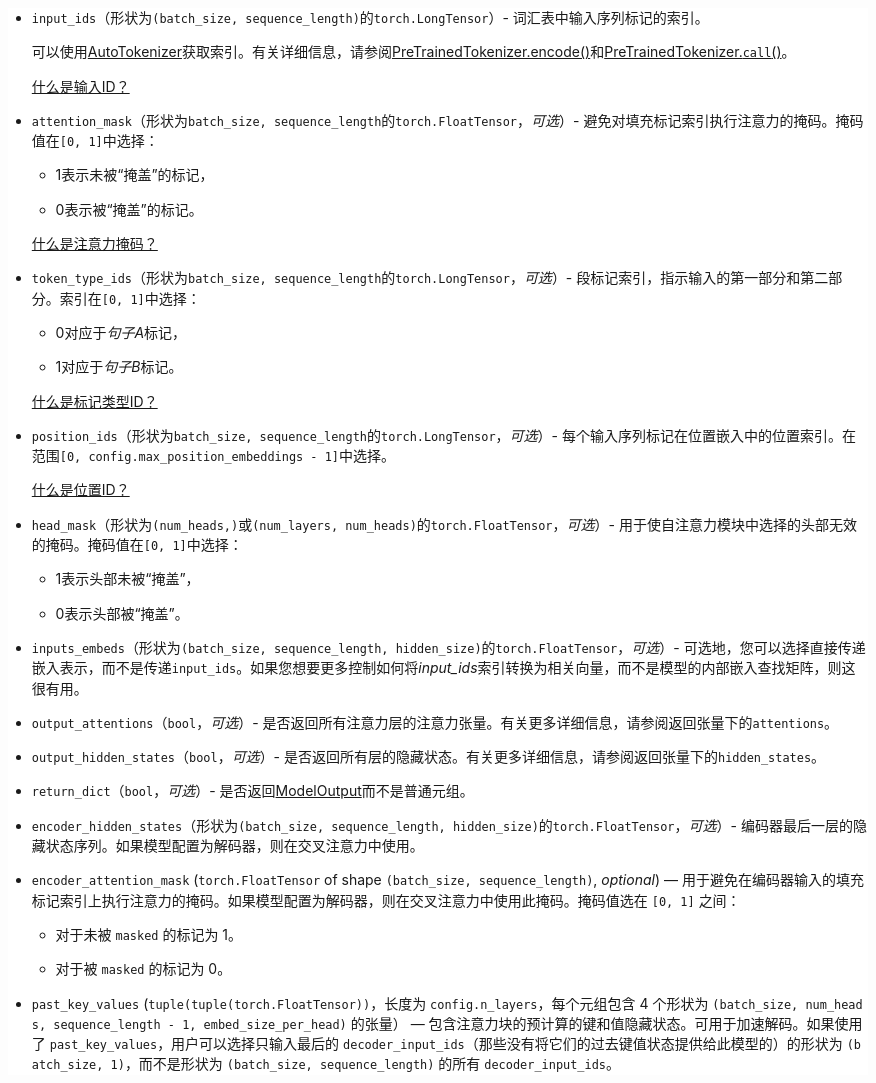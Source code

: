 +   `input_ids`（形状为`(batch_size, sequence_length)`的`torch.LongTensor`）- 词汇表中输入序列标记的索引。

    可以使用[AutoTokenizer](/docs/transformers/v4.37.2/en/model_doc/auto#transformers.AutoTokenizer)获取索引。有关详细信息，请参阅[PreTrainedTokenizer.encode()](/docs/transformers/v4.37.2/en/internal/tokenization_utils#transformers.PreTrainedTokenizerBase.encode)和[PreTrainedTokenizer.`call`()](/docs/transformers/v4.37.2/en/internal/tokenization_utils#transformers.PreTrainedTokenizerBase.__call__)。

    [什么是输入ID？](../glossary#input-ids)

+   `attention_mask`（形状为`batch_size, sequence_length`的`torch.FloatTensor`，*可选*）- 避免对填充标记索引执行注意力的掩码。掩码值在`[0, 1]`中选择：

    +   1表示未被“掩盖”的标记，

    +   0表示被“掩盖”的标记。

    [什么是注意力掩码？](../glossary#attention-mask)

+   `token_type_ids`（形状为`batch_size, sequence_length`的`torch.LongTensor`，*可选*）- 段标记索引，指示输入的第一部分和第二部分。索引在`[0, 1]`中选择：

    +   0对应于*句子A*标记，

    +   1对应于*句子B*标记。

    [什么是标记类型ID？](../glossary#token-type-ids)

+   `position_ids`（形状为`batch_size, sequence_length`的`torch.LongTensor`，*可选*）- 每个输入序列标记在位置嵌入中的位置索引。在范围`[0, config.max_position_embeddings - 1]`中选择。

    [什么是位置ID？](../glossary#position-ids)

+   `head_mask`（形状为`(num_heads,)`或`(num_layers, num_heads)`的`torch.FloatTensor`，*可选*）- 用于使自注意力模块中选择的头部无效的掩码。掩码值在`[0, 1]`中选择：

    +   1表示头部未被“掩盖”，

    +   0表示头部被“掩盖”。

+   `inputs_embeds`（形状为`(batch_size, sequence_length, hidden_size)`的`torch.FloatTensor`，*可选*）- 可选地，您可以选择直接传递嵌入表示，而不是传递`input_ids`。如果您想要更多控制如何将*input_ids*索引转换为相关向量，而不是模型的内部嵌入查找矩阵，则这很有用。

+   `output_attentions`（`bool`，*可选*）- 是否返回所有注意力层的注意力张量。有关更多详细信息，请参阅返回张量下的`attentions`。

+   `output_hidden_states`（`bool`，*可选*）- 是否返回所有层的隐藏状态。有关更多详细信息，请参阅返回张量下的`hidden_states`。

+   `return_dict`（`bool`，*可选*）- 是否返回[ModelOutput](/docs/transformers/v4.37.2/en/main_classes/output#transformers.utils.ModelOutput)而不是普通元组。

+   `encoder_hidden_states`（形状为`(batch_size, sequence_length, hidden_size)`的`torch.FloatTensor`，*可选*）- 编码器最后一层的隐藏状态序列。如果模型配置为解码器，则在交叉注意力中使用。

+   `encoder_attention_mask` (`torch.FloatTensor` of shape `(batch_size, sequence_length)`, *optional*) — 用于避免在编码器输入的填充标记索引上执行注意力的掩码。如果模型配置为解码器，则在交叉注意力中使用此掩码。掩码值选在 `[0, 1]` 之间：

    +   对于未被 `masked` 的标记为 1。

    +   对于被 `masked` 的标记为 0。

+   `past_key_values` (`tuple(tuple(torch.FloatTensor))`，长度为 `config.n_layers`，每个元组包含 4 个形状为 `(batch_size, num_heads, sequence_length - 1, embed_size_per_head)` 的张量） — 包含注意力块的预计算的键和值隐藏状态。可用于加速解码。如果使用了 `past_key_values`，用户可以选择只输入最后的 `decoder_input_ids`（那些没有将它们的过去键值状态提供给此模型的）的形状为 `(batch_size, 1)`，而不是形状为 `(batch_size, sequence_length)` 的所有 `decoder_input_ids`。
